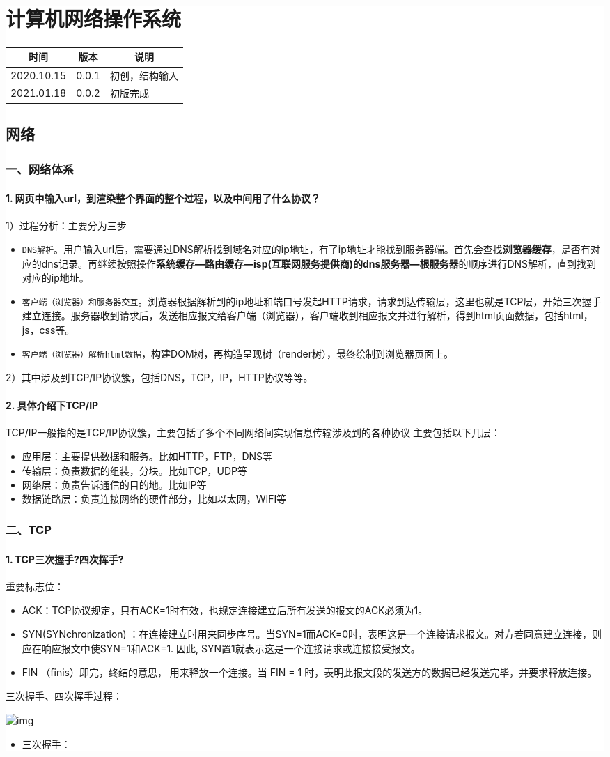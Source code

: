 # 计算机网络操作系统

| 时间       | 版本  | 说明           |
| ---------- | ----- | -------------- |
| 2020.10.15 | 0.0.1 | 初创，结构输入 |
| 2021.01.18 | 0.0.2 | 初版完成       |

## 网络

### 一、网络体系

#### 1. 网页中输入url，到渲染整个界面的整个过程，以及中间用了什么协议？

1）过程分析：主要分为三步

- `DNS解析`。用户输入url后，需要通过DNS解析找到域名对应的ip地址，有了ip地址才能找到服务器端。首先会查找**浏览器缓存**，是否有对应的dns记录。再继续按照操作**系统缓存—路由缓存—isp(互联网服务提供商)的dns服务器—根服务器**的顺序进行DNS解析，直到找到对应的ip地址。

- `客户端（浏览器）和服务器交互`。浏览器根据解析到的ip地址和端口号发起HTTP请求，请求到达传输层，这里也就是TCP层，开始三次握手建立连接。服务器收到请求后，发送相应报文给客户端（浏览器），客户端收到相应报文并进行解析，得到html页面数据，包括html，js，css等。
- `客户端（浏览器）解析html数据`，构建DOM树，再构造呈现树（render树），最终绘制到浏览器页面上。

2）其中涉及到TCP/IP协议簇，包括DNS，TCP，IP，HTTP协议等等。

#### 2. 具体介绍下TCP/IP

TCP/IP一般指的是TCP/IP协议簇，主要包括了多个不同网络间实现信息传输涉及到的各种协议
主要包括以下几层：

- 应用层：主要提供数据和服务。比如HTTP，FTP，DNS等
- 传输层：负责数据的组装，分块。比如TCP，UDP等
- 网络层：负责告诉通信的目的地。比如IP等
- 数据链路层：负责连接网络的硬件部分，比如以太网，WIFI等

### 二、TCP

#### 1. TCP三次握手?四次挥手?

重要标志位：

- ACK：TCP协议规定，只有ACK=1时有效，也规定连接建立后所有发送的报文的ACK必须为1。

- SYN(SYNchronization) ：在连接建立时用来同步序号。当SYN=1而ACK=0时，表明这是一个连接请求报文。对方若同意建立连接，则应在响应报文中使SYN=1和ACK=1. 因此, SYN置1就表示这是一个连接请求或连接接受报文。

- FIN （finis）即完，终结的意思， 用来释放一个连接。当 FIN = 1 时，表明此报文段的发送方的数据已经发送完毕，并要求释放连接。

三次握手、四次挥手过程：

![img](https://api2.mubu.com/v3/document_image/5cf012ac-7f38-45d9-9715-62636bc270bf-2297223.jpg)

- 三次握手：
